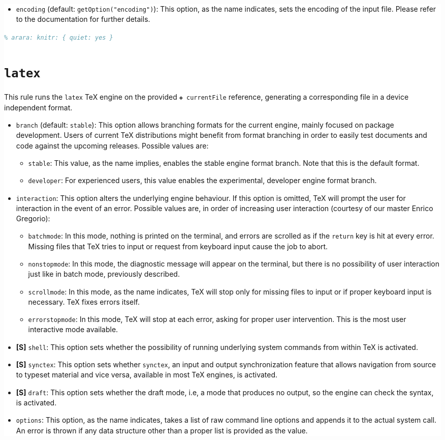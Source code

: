 - `encoding` (default: `getOption("encoding")`): This option, as the name
  indicates, sets the encoding of the input file. Please refer to the
  documentation for further details.

```tex
% arara: knitr: { quiet: yes }
```

# `latex`

This rule runs the `latex` TeX engine on the provided `❖ currentFile`
reference, generating a corresponding file in a device independent format.

- `branch` (default: `stable`): This option allows branching formats for the
  current engine, mainly focused on package development. Users of current TeX
  distributions might benefit from format branching in order to easily test
  documents and code against the upcoming releases. Possible values are:

  - `stable`: This value, as the name implies, enables the stable engine format
    branch. Note that this is the default format.

  - `developer`: For experienced users, this value enables the experimental,
    developer engine format branch.

- `interaction`: This option alters the underlying engine behaviour. If this
  option is omitted, TeX will prompt the user for interaction in the event of an
  error. Possible values are, in order of increasing user interaction (courtesy
  of our master Enrico Gregorio):

  - `batchmode`: In this mode, nothing is printed on the terminal, and errors
    are scrolled as if the `return` key is hit at every error. Missing files
    that TeX tries to input or request from keyboard input cause the job to
    abort.

  - `nonstopmode`: In this mode, the diagnostic message will appear on the
    terminal, but there is no possibility of user interaction just like in batch
    mode, previously described.

  - `scrollmode`: In this mode, as the name indicates, TeX will stop only for
    missing files to input or if proper keyboard input is necessary. TeX fixes
    errors itself.

  - `errorstopmode`: In this mode, TeX will stop at each error, asking for
    proper user intervention. This is the most user interactive mode available.

- **[S]** `shell`: This option sets whether the possibility of running
  underlying system commands from within TeX is activated.

- **[S]** `synctex`: This option sets whether `synctex`, an input and output
  synchronization feature that allows navigation from source to typeset
  material and vice versa, available in most TeX engines, is activated.

- **[S]** `draft`: This option sets whether the draft mode, i.e, a mode that
  produces no output, so the engine can check the syntax, is activated.

- `options`: This option, as the name indicates, takes a list of raw command
  line options and appends it to the actual system call. An error is thrown if
  any data structure other than a proper list is provided as the value.
